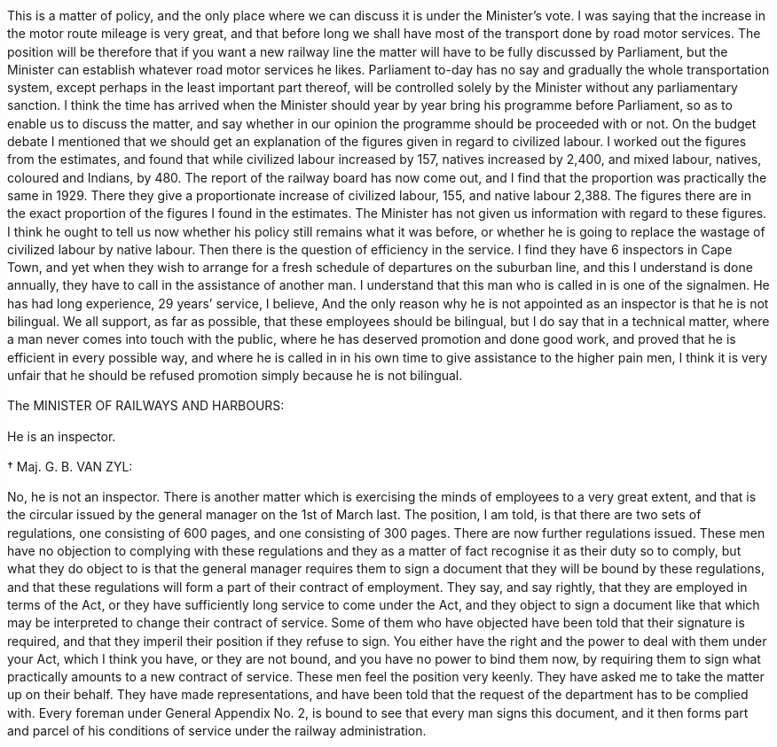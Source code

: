 <p>This is a matter of policy, and the only place where we can discuss it is under the Minister&#x2019;s vote. I was saying that the increase in the motor route mileage is very great, and that before long we shall have most of the transport done by road motor services. The position will be therefore that if you want a new railway line the matter will have to be fully discussed by Parliament, but the Minister can establish whatever road motor services he likes. Parliament to-day has no say and gradually the whole transportation system, except perhaps in the least important part thereof, will be controlled solely by the Minister without any parliamentary sanction. I think the time has arrived when the Minister should year by year bring his programme before Parliament, so as to enable us to discuss the matter, and say whether in our opinion the programme should be proceeded with or not. On the budget debate I mentioned that we should get an explanation of the figures given in regard to civilized labour. I worked out the figures from the estimates, and found that while civilized labour increased by 157, natives increased by 2,400, and mixed labour, natives, coloured and Indians, by 480. The report of the railway board has now come out, and I find that the proportion was practically the same in 1929. There they give a proportionate increase of civilized labour, 155, and native labour 2,388. The figures there are in the exact proportion of the figures I found in the estimates. The Minister has not given us information with regard to these figures. I think he ought to tell us now whether his policy still remains what it was before, or whether he is going to replace the wastage of civilized labour by native labour. Then there is the question of efficiency in the service. I find they have 6 inspectors in Cape Town, and yet when they wish to arrange for a fresh schedule of departures on the suburban line, and this I understand is done annually, they have to call in the assistance of another man. I understand that this man who is called in is one of the signalmen. He has had long experience, 29 years&#x2019; service, I believe, And the only reason why he is not appointed as an inspector is that he is not bilingual. We all support, as far as possible, that these employees should be bilingual, but I do say that in a technical matter, where a man never comes into touch with the public, where he has deserved promotion and done good work, and proved that he is efficient in every possible way, and where he is called in in his own time to give assistance to the higher pain men, I think it is very unfair that he should be refused promotion simply because he is not bilingual.</p>

</speech>

<speech by="#minister_of_railways_and_harbours">

<from>The <person refersTo="hansard_za">MINISTER OF RAILWAYS AND HARBOURS</person>:</from>

<p>He is an inspector.</p>

</speech>

<speech by="#van_zyl">

<from>&#x2020; Maj. <person refersTo="hansard_za">G. B. VAN ZYL</person>:</from>

<p>No, he is not an inspector. There is another matter which is exercising the minds of employees to a very great extent, and that is the circular issued by the general manager on the 1st of March last. The position, I am told, is that there are two sets of regulations, one consisting of 600 pages, and one consisting of 300 pages. There are now further regulations issued. These men have no objection to complying with these regulations and they as a matter of fact recognise it as their duty so to comply, but what they do object to is that the general manager requires them to sign a document that they will be bound by these regulations, and that these regulations will form a part of their contract of employment. They say, and say rightly, that they are employed in terms of the Act, or they have sufficiently long service to come under the Act, and they object to sign a document like that which may be interpreted to change their contract of service. Some of them who have objected have been told that their signature is required, and that they imperil their position if they refuse to sign. You either have the right and the power to deal with them under your Act, which I think you have, or they are not bound, and you have no power to bind them now, by requiring them to sign what practically amounts to a new contract of service. These men feel the position very keenly. They have asked me to take the matter up on their behalf. They have made representations, and have been told that the request of the department has to be complied with. Every foreman under General Appendix No. 2, is bound to see that every man signs <span class="col_4493-4494" refersTo="page_2319"/>this document, and it then forms part and parcel of his conditions of service under the railway administration.</p>
